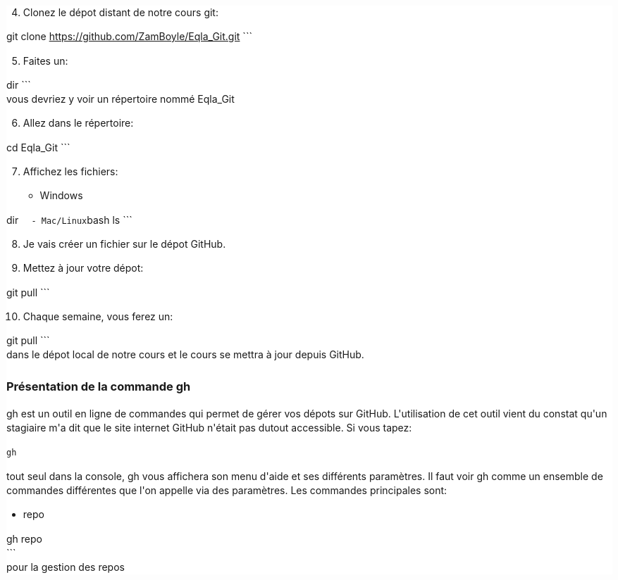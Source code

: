 4. Clonez le dépot distant de notre cours git:  
    ```bash
git clone https://github.com/ZamBoyle/Eqla_Git.git
    ```  

5. Faites un: 
    ```cmd
dir
    ```  
    vous devriez y voir un répertoire nommé Eqla_Git

6. Allez dans le répertoire:  
    ```bash
cd Eqla_Git
    ```  

7. Affichez les fichiers:  

    - Windows  
        ```cmd
dir
        ```  
    - Mac/Linux
        ```bash
ls
        ```  

8. Je vais créer un fichier sur le dépot GitHub.

9. Mettez à jour votre dépot:  
    ```bash
git pull
    ```  

10. Chaque semaine, vous ferez un:  
    ```bash
git pull
    ```  
    dans le dépot local de notre cours et le cours se mettra à jour depuis GitHub.

### Présentation de la commande gh

gh est un outil en ligne de commandes qui permet de gérer vos dépots sur GitHub.
L'utilisation de cet outil vient du constat qu'un stagiaire m'a dit que le site internet GitHub n'était pas dutout accessible. 
Si vous tapez:  
```bash
gh 
```  
tout seul dans la console, gh vous affichera son menu d'aide et ses différents paramètres.
Il faut voir gh comme un ensemble de commandes différentes que l'on appelle via des paramètres.
Les commandes principales sont:  

- repo  
    ```bash
gh repo   
    ```  
    pour la gestion des repos
